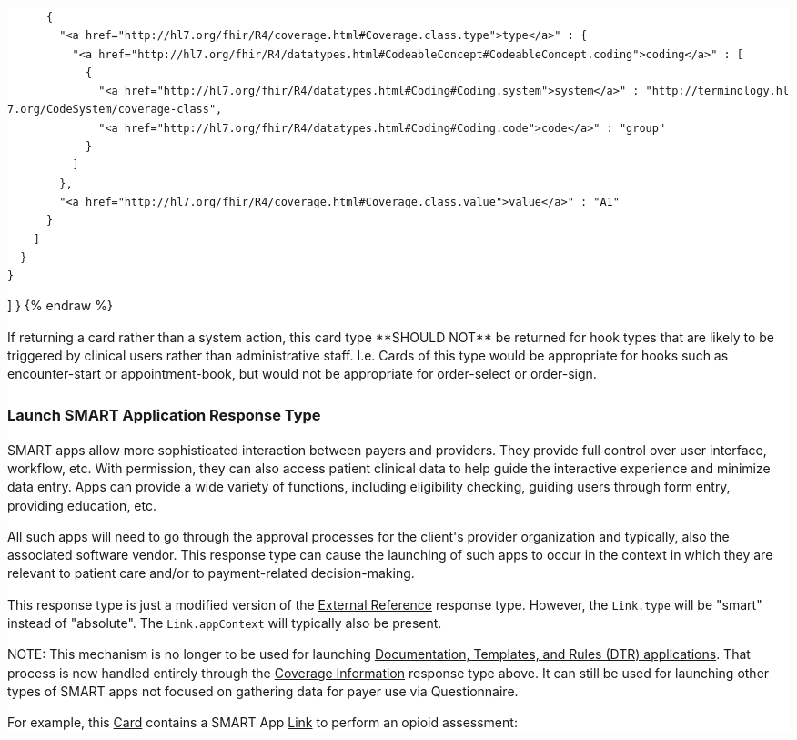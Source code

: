           {
            "<a href="http://hl7.org/fhir/R4/coverage.html#Coverage.class.type">type</a>" : {
              "<a href="http://hl7.org/fhir/R4/datatypes.html#CodeableConcept#CodeableConcept.coding">coding</a>" : [
                {
                  "<a href="http://hl7.org/fhir/R4/datatypes.html#Coding#Coding.system">system</a>" : "http://terminology.hl7.org/CodeSystem/coverage-class",
                  "<a href="http://hl7.org/fhir/R4/datatypes.html#Coding#Coding.code">code</a>" : "group"
                }
              ]
            },
            "<a href="http://hl7.org/fhir/R4/coverage.html#Coverage.class.value">value</a>" : "A1"
          }
        ]
      }
    }
  ]
}</code></pre>
{% endraw %}


<div class="modified-content" markdown="1">
If returning a card rather than a system action, this card type **SHOULD NOT** be returned for hook types that are likely to be triggered by clinical users rather than administrative staff.  I.e. Cards of this type would be appropriate for hooks such as encounter-start or appointment-book, but would not be appropriate for order-select or order-sign.
</div>

### Launch SMART Application Response Type
SMART apps allow more sophisticated interaction between payers and providers.  They provide full control over user interface, workflow, etc.  With permission, they can also access patient clinical data to help guide the interactive experience and minimize data entry.  Apps can provide a wide variety of functions, including eligibility checking, guiding users through form entry, providing education, etc.

All such apps will need to go through the approval processes for the client's provider organization and typically, also the associated software vendor.  This response type can cause the launching of such apps to occur in the context in which they are relevant to patient care and/or to payment-related decision-making.

This response type is just a modified version of the [External Reference](#external-reference-response-type) response type.  However, the `Link.type` will be "smart" instead of "absolute".  The `Link.appContext` will typically also be present.  

NOTE: This mechanism is no longer to be used for launching [Documentation, Templates, and Rules (DTR) applications](http://hl7.org/fhir/us/davinci-dtr).  That process is now handled entirely through the [Coverage Information](#coverage-information-response-type) response type above.  It can still be used for launching other types of SMART apps not focused on gathering data for payer use via Questionnaire.

For example, this [Card](https://cds-hooks.hl7.org/2.0/#cds-service-response) contains a SMART App [Link](https://cds-hooks.hl7.org/2.0/#link) to perform an opioid assessment:

